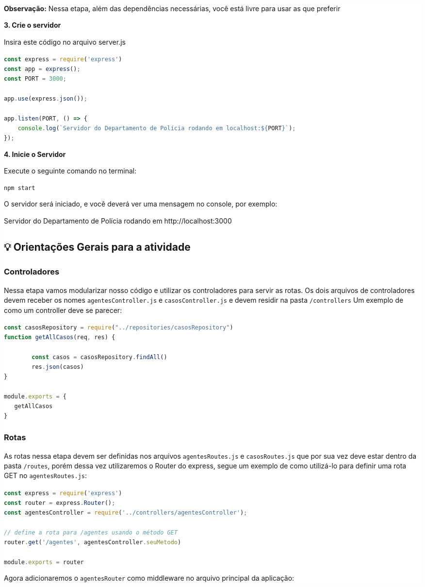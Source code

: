 **Observação:** Nessa etapa, além das dependências necessárias, você está livre para usar as que preferir

**3. Crie o servidor**

Insira este código no arquivo server.js

```javascript
const express = require('express')
const app = express();
const PORT = 3000;

app.use(express.json());

app.listen(PORT, () => {
    console.log(`Servidor do Departamento de Polícia rodando em localhost:${PORT}`);
});
```

**4. Inicie o Servidor**

Execute o seguinte comando no terminal:

```bash
npm start
```

O servidor será iniciado, e você deverá ver uma mensagem no console, por exemplo:

Servidor do Departamento de Polícia rodando em http://localhost:3000


## 💡 Orientações Gerais para a atividade
### Controladores
Nessa etapa vamos modularizar nosso código e utilizar os controladores para servir as rotas. Os dois arquivos de controladores devem receber os nomes `agentesController.js` e `casosController.js` e devem residir na pasta `/controllers` 
Um exemplo de como um controller deve se parecer:
```javascript
const casosRepository = require("../repositories/casosRepository")
function getAllCasos(req, res) {

        const casos = casosRepository.findAll()
        res.json(casos)
}

module.exports = {
   getAllCasos
}
```
### Rotas
As rotas nessa etapa devem ser definidas nos arquivos `agentesRoutes.js` e `casosRoutes.js` que por sua vez deve estar dentro da pasta `/routes`, porém dessa vez utilizaremos o Router do express, segue um exemplo de como utilizá-lo para definir uma rota GET no `agentesRoutes.js`:
```javascript
const express = require('express')
const router = express.Router();
const agentesController = require('../controllers/agentesController');

// define a rota para /agentes usando o método GET
router.get('/agentes', agentesController.seuMetodo)

module.exports = router
```
Agora adicionaremos o `agentesRouter` como middleware no arquivo principal da aplicação:
